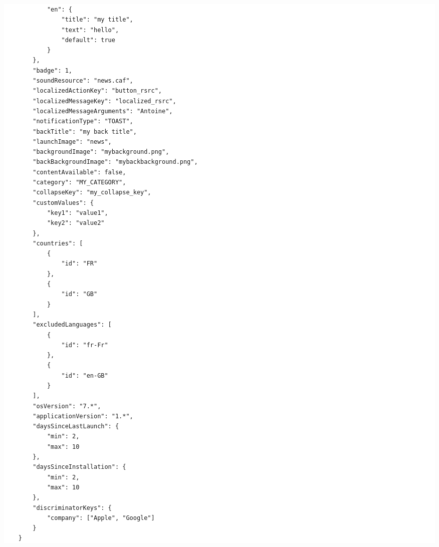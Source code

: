                 "en": {
                    "title": "my title",
                    "text": "hello",
                    "default": true
                }
            },
            "badge": 1, 
            "soundResource": "news.caf",
            "localizedActionKey": "button_rsrc",
            "localizedMessageKey": "localized_rsrc",
            "localizedMessageArguments": "Antoine",
            "notificationType": "TOAST",
            "backTitle": "my back title",
            "launchImage": "news",
            "backgroundImage": "mybackground.png",
            "backBackgroundImage": "mybackbackground.png",
            "contentAvailable": false,
            "category": "MY_CATEGORY",
            "collapseKey": "my_collapse_key",
            "customValues": {
                "key1": "value1",
                "key2": "value2"
            },
            "countries": [
                {
                    "id": "FR"
                },
                {
                    "id": "GB"
                }
            ],
            "excludedLanguages": [
                {
                    "id": "fr-Fr"
                },
                {
                    "id": "en-GB"
                }
            ],
            "osVersion": "7.*",
            "applicationVersion": "1.*",
            "daysSinceLastLaunch": {
                "min": 2,
                "max": 10
            },
            "daysSinceInstallation": {
                "min": 2,
                "max": 10
            },
            "discriminatorKeys": {
                "company": ["Apple", "Google"]
            }
        }
        